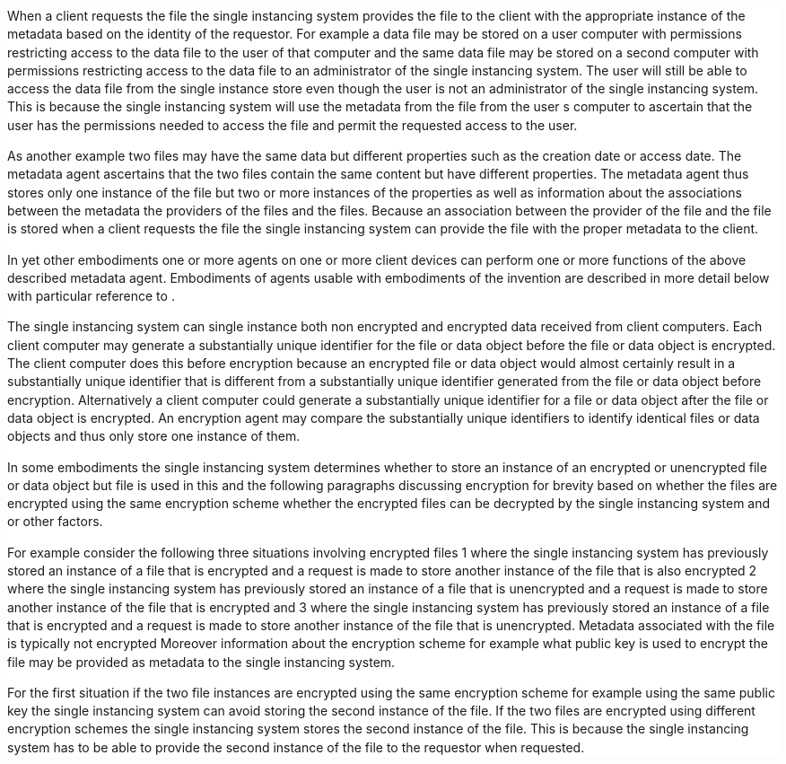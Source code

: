 When a client requests the file the single instancing system provides the file to the client with the appropriate instance of the metadata based on the identity of the requestor. For example a data file may be stored on a user computer with permissions restricting access to the data file to the user of that computer and the same data file may be stored on a second computer with permissions restricting access to the data file to an administrator of the single instancing system. The user will still be able to access the data file from the single instance store even though the user is not an administrator of the single instancing system. This is because the single instancing system will use the metadata from the file from the user s computer to ascertain that the user has the permissions needed to access the file and permit the requested access to the user.

As another example two files may have the same data but different properties such as the creation date or access date. The metadata agent ascertains that the two files contain the same content but have different properties. The metadata agent thus stores only one instance of the file but two or more instances of the properties as well as information about the associations between the metadata the providers of the files and the files. Because an association between the provider of the file and the file is stored when a client requests the file the single instancing system can provide the file with the proper metadata to the client.

In yet other embodiments one or more agents on one or more client devices can perform one or more functions of the above described metadata agent. Embodiments of agents usable with embodiments of the invention are described in more detail below with particular reference to .

The single instancing system can single instance both non encrypted and encrypted data received from client computers. Each client computer may generate a substantially unique identifier for the file or data object before the file or data object is encrypted. The client computer does this before encryption because an encrypted file or data object would almost certainly result in a substantially unique identifier that is different from a substantially unique identifier generated from the file or data object before encryption. Alternatively a client computer could generate a substantially unique identifier for a file or data object after the file or data object is encrypted. An encryption agent may compare the substantially unique identifiers to identify identical files or data objects and thus only store one instance of them.

In some embodiments the single instancing system determines whether to store an instance of an encrypted or unencrypted file or data object but file is used in this and the following paragraphs discussing encryption for brevity based on whether the files are encrypted using the same encryption scheme whether the encrypted files can be decrypted by the single instancing system and or other factors.

For example consider the following three situations involving encrypted files 1 where the single instancing system has previously stored an instance of a file that is encrypted and a request is made to store another instance of the file that is also encrypted 2 where the single instancing system has previously stored an instance of a file that is unencrypted and a request is made to store another instance of the file that is encrypted and 3 where the single instancing system has previously stored an instance of a file that is encrypted and a request is made to store another instance of the file that is unencrypted. Metadata associated with the file is typically not encrypted Moreover information about the encryption scheme for example what public key is used to encrypt the file may be provided as metadata to the single instancing system.

For the first situation if the two file instances are encrypted using the same encryption scheme for example using the same public key the single instancing system can avoid storing the second instance of the file. If the two files are encrypted using different encryption schemes the single instancing system stores the second instance of the file. This is because the single instancing system has to be able to provide the second instance of the file to the requestor when requested.
